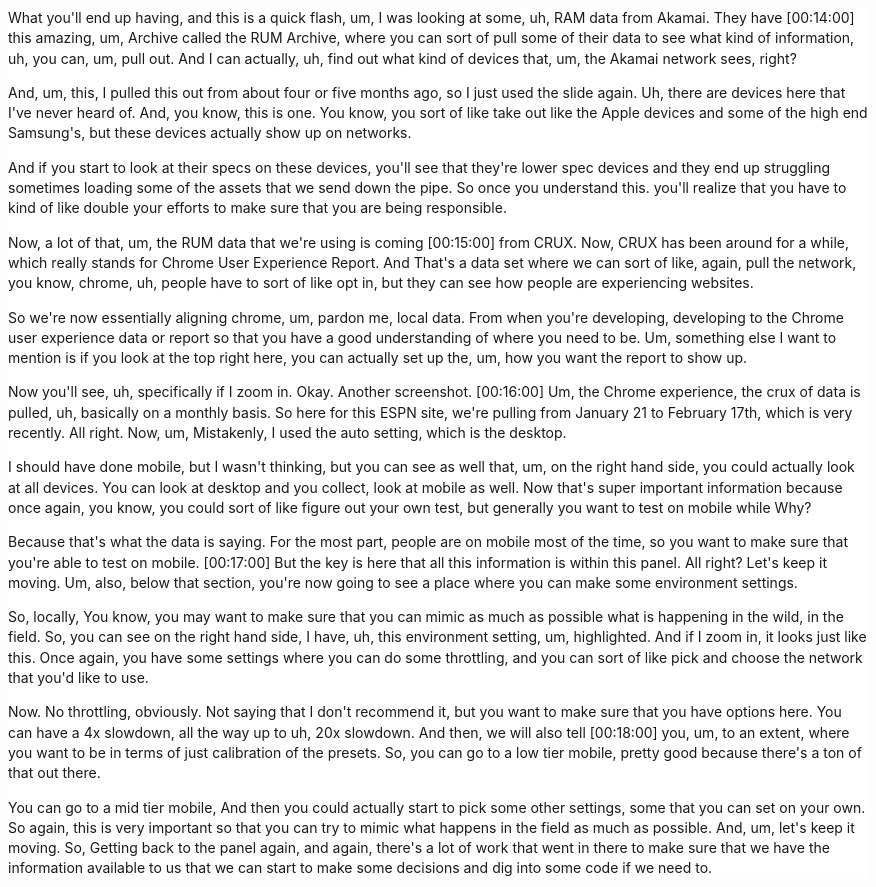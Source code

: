 What you'll end up having, and this is a quick flash, um, I was looking at some, uh, RAM data from Akamai. They have [00:14:00] this amazing, um, Archive called the RUM Archive, where you can sort of pull some of their data to see what kind of information, uh, you can, um, pull out. And I can actually, uh, find out what kind of devices that, um, the Akamai network sees, right?

And, um, this, I pulled this out from about four or five months ago, so I just used the slide again. Uh, there are devices here that I've never heard of. And, you know, this is one. You know, you sort of like take out like the Apple devices and some of the high end Samsung's, but these devices actually show up on networks.

And if you start to look at their specs on these devices, you'll see that they're lower spec devices and they end up struggling sometimes loading some of the assets that we send down the pipe. So once you understand this. you'll realize that you have to kind of like double your efforts to make sure that you are being responsible.

Now, a lot of that, um, the RUM data that we're using is coming [00:15:00] from CRUX. Now, CRUX has been around for a while, which really stands for Chrome User Experience Report. And That's a data set where we can sort of like, again, pull the network, you know, chrome, uh, people have to sort of like opt in, but they can see how people are experiencing websites.

So we're now essentially aligning chrome, um, pardon me, local data. From when you're developing, developing to the Chrome user experience data or report so that you have a good understanding of where you need to be. Um, something else I want to mention is if you look at the top right here, you can actually set up the, um, how you want the report to show up.

Now you'll see, uh, specifically if I zoom in. Okay. Another screenshot. [00:16:00] Um, the Chrome experience, the crux of data is pulled, uh, basically on a monthly basis. So here for this ESPN site, we're pulling from January 21 to February 17th, which is very recently. All right. Now, um, Mistakenly, I used the auto setting, which is the desktop.

I should have done mobile, but I wasn't thinking, but you can see as well that, um, on the right hand side, you could actually look at all devices. You can look at desktop and you collect, look at mobile as well. Now that's super important information because once again, you know, you could sort of like figure out your own test, but generally you want to test on mobile while Why?

Because that's what the data is saying. For the most part, people are on mobile most of the time, so you want to make sure that you're able to test on mobile. [00:17:00] But the key is here that all this information is within this panel. All right? Let's keep it moving. Um, also, below that section, you're now going to see a place where you can make some environment settings.

So, locally, You know, you may want to make sure that you can mimic as much as possible what is happening in the wild, in the field. So, you can see on the right hand side, I have, uh, this environment setting, um, highlighted. And if I zoom in, it looks just like this. Once again, you have some settings where you can do some throttling, and you can sort of like pick and choose the network that you'd like to use.

Now. No throttling, obviously. Not saying that I don't recommend it, but you want to make sure that you have options here. You can have a 4x slowdown, all the way up to uh, 20x slowdown. And then, we will also tell [00:18:00] you, um, to an extent, where you want to be in terms of just calibration of the presets. So, you can go to a low tier mobile, pretty good because there's a ton of that out there.

You can go to a mid tier mobile, And then you could actually start to pick some other settings, some that you can set on your own. So again, this is very important so that you can try to mimic what happens in the field as much as possible. And, um, let's keep it moving. So, Getting back to the panel again, and again, there's a lot of work that went in there to make sure that we have the information available to us that we can start to make some decisions and dig into some code if we need to.
